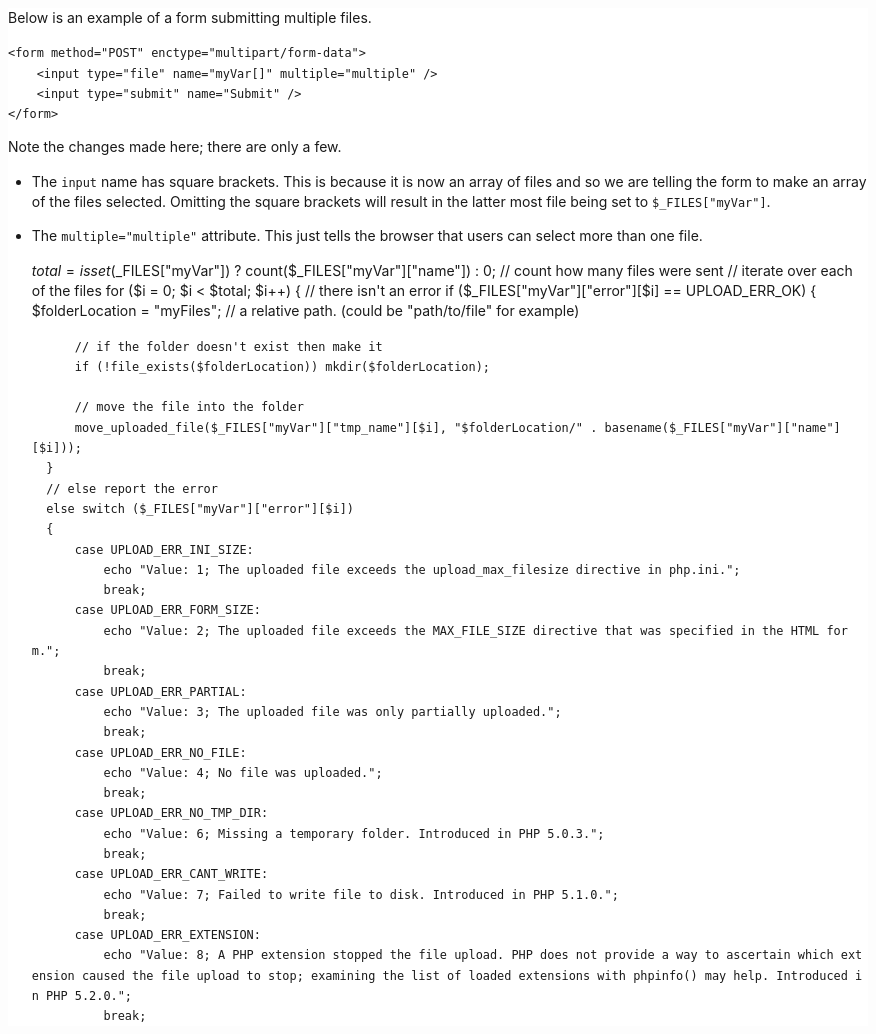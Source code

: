 Below is an example of a form submitting multiple files.



    <form method="POST" enctype="multipart/form-data">
        <input type="file" name="myVar[]" multiple="multiple" />
        <input type="submit" name="Submit" />
    </form>

Note the changes made here; there are only a few.
* The `input` name has square brackets. This is because it is now an array of files and so we are telling the form to make an array of the files selected. Omitting the square brackets will result in the latter most file being set to `$_FILES["myVar"]`.
* The `multiple="multiple"` attribute. This just tells the browser that users can select more than one file.


    $total = isset($_FILES["myVar"]) ? count($_FILES["myVar"]["name"]) : 0; // count how many files were sent
    // iterate over each of the files
    for ($i = 0; $i < $total; $i++)
    {
        // there isn't an error
        if ($_FILES["myVar"]["error"][$i] == UPLOAD_ERR_OK)
        {
            $folderLocation = "myFiles"; // a relative path. (could be "path/to/file" for example)
            
            // if the folder doesn't exist then make it
            if (!file_exists($folderLocation)) mkdir($folderLocation);

            // move the file into the folder
            move_uploaded_file($_FILES["myVar"]["tmp_name"][$i], "$folderLocation/" . basename($_FILES["myVar"]["name"][$i]));
        }
        // else report the error
        else switch ($_FILES["myVar"]["error"][$i])
        {
            case UPLOAD_ERR_INI_SIZE:
                echo "Value: 1; The uploaded file exceeds the upload_max_filesize directive in php.ini.";
                break;
            case UPLOAD_ERR_FORM_SIZE:
                echo "Value: 2; The uploaded file exceeds the MAX_FILE_SIZE directive that was specified in the HTML form.";
                break;
            case UPLOAD_ERR_PARTIAL:
                echo "Value: 3; The uploaded file was only partially uploaded.";
                break;
            case UPLOAD_ERR_NO_FILE:
                echo "Value: 4; No file was uploaded.";
                break;
            case UPLOAD_ERR_NO_TMP_DIR:
                echo "Value: 6; Missing a temporary folder. Introduced in PHP 5.0.3.";
                break;
            case UPLOAD_ERR_CANT_WRITE:
                echo "Value: 7; Failed to write file to disk. Introduced in PHP 5.1.0.";
                break;
            case UPLOAD_ERR_EXTENSION:
                echo "Value: 8; A PHP extension stopped the file upload. PHP does not provide a way to ascertain which extension caused the file upload to stop; examining the list of loaded extensions with phpinfo() may help. Introduced in PHP 5.2.0.";
                break;
            